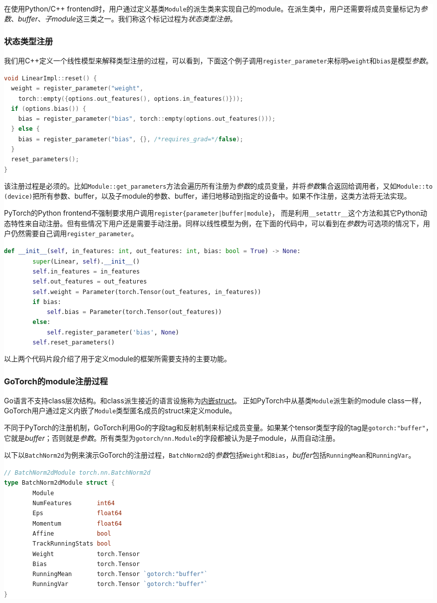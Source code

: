 在使用Python/C++ frontend时，用户通过定义基类`Module`的派生类来实现自己的module。在派生类中，用户还需要将成员变量标记为*参数*、*buffer*、*子module*这三类之一。我们称这个标记过程为*状态类型注册*。

### 状态类型注册

我们用C++定义一个线性模型来解释类型注册的过程，可以看到，下面这个例子调用`register_parameter`来标明`weight`和`bias`是模型*参数*。

```c++
void LinearImpl::reset() {
  weight = register_parameter("weight",
    torch::empty({options.out_features(), options.in_features()}));
  if (options.bias()) {
    bias = register_parameter("bias", torch::empty(options.out_features()));
  } else {
    bias = register_parameter("bias", {}, /*requires_grad=*/false);
  }
  reset_parameters();
}
```

该注册过程是必须的。比如`Module::get_parameters`方法会遍历所有注册为*参数*的成员变量，并将*参数*集合返回给调用者，又如`Module::to(device)`把所有参数、buffer，以及子module的参数、buffer，递归地移动到指定的设备中。如果不作注册，这类方法将无法实现。

PyTorch的Python frontend不强制要求用户调用`register{parameter|buffer|module}`，
而是利用`__setattr__`这个方法和其它Python动态特性来自动注册。但有些情况下用户还是需要手动注册。同样以线性模型为例，在下面的代码中，可以看到在*参数*为可选项的情况下，用户仍然需要自己调用`register_parameter`。

```python
def __init__(self, in_features: int, out_features: int, bias: bool = True) -> None:
        super(Linear, self).__init__()
        self.in_features = in_features
        self.out_features = out_features
        self.weight = Parameter(torch.Tensor(out_features, in_features))
        if bias:
            self.bias = Parameter(torch.Tensor(out_features))
        else:
            self.register_parameter('bias', None)
        self.reset_parameters()
```

以上两个代码片段介绍了用于定义module的框架所需要支持的主要功能。

### GoTorch的module注册过程

Go语言不支持class层次结构。和class派生接近的语言设施称为[内嵌struct](https://golang.org/ref/spec#Struct_types)。
正如PyTorch中从基类`Module`派生新的module class一样，GoTorch用户通过定义内嵌了`Module`类型匿名成员的struct来定义module。

不同于PyTorch的注册机制，GoTorch利用Go的字段tag和反射机制来标记成员变量。如果某个tensor类型字段的tag是`gotorch:"buffer"`，它就是*buffer*；否则就是*参数*。所有类型为`gotorch/nn.Module`的字段都被认为是子module，从而自动注册。

以下以`BatchNorm2d`为例来演示GoTorch的注册过程，`BatchNorm2d`的*参数*包括`Weight`和`Bias`，*buffer*包括`RunningMean`和`RunningVar`。

```go
// BatchNorm2dModule torch.nn.BatchNorm2d
type BatchNorm2dModule struct {
        Module
        NumFeatures       int64
        Eps               float64
        Momentum          float64
        Affine            bool
        TrackRunningStats bool
        Weight            torch.Tensor
        Bias              torch.Tensor
        RunningMean       torch.Tensor `gotorch:"buffer"`
        RunningVar        torch.Tensor `gotorch:"buffer"`
}
```
